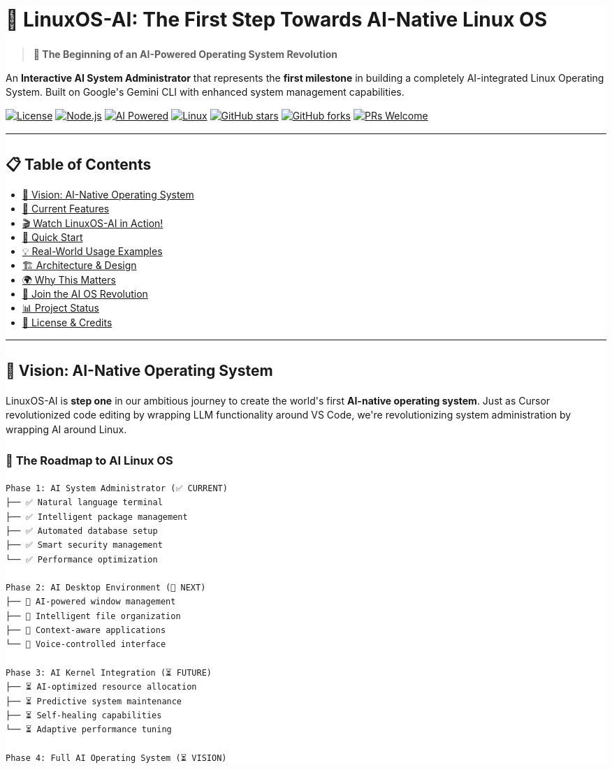 # 🤖 LinuxOS-AI: The First Step Towards AI-Native Linux OS

> **🚀 The Beginning of an AI-Powered Operating System Revolution**

An **Interactive AI System Administrator** that represents the **first milestone** in building a completely AI-integrated Linux Operating System. Built on Google's Gemini CLI with enhanced system management capabilities.

[![License](https://img.shields.io/badge/license-Apache%202.0-blue.svg)](LICENSE)
[![Node.js](https://img.shields.io/badge/node-%3E%3D18.0.0-green.svg)](https://nodejs.org/)
[![AI Powered](https://img.shields.io/badge/AI-Gemini%20Powered-blue.svg)](https://ai.google.dev/)
[![Linux](https://img.shields.io/badge/OS-Linux%20%7C%20macOS-orange.svg)](#)
[![GitHub stars](https://img.shields.io/github/stars/ANVEAI/linuxos-ai?style=social)](https://github.com/ANVEAI/linuxos-ai/stargazers)
[![GitHub forks](https://img.shields.io/github/forks/ANVEAI/linuxos-ai?style=social)](https://github.com/ANVEAI/linuxos-ai/network/members)
[![PRs Welcome](https://img.shields.io/badge/PRs-welcome-brightgreen.svg)](CONTRIBUTING.md)

---

## 📋 **Table of Contents**

- [🎯 Vision: AI-Native Operating System](#-vision-ai-native-operating-system)
- [🌟 Current Features](#-current-features-phase-1)
- [🎬 Watch LinuxOS-AI in Action!](#-watch-linuxos-ai-in-action)
- [🚀 Quick Start](#-quick-start)
- [💡 Real-World Usage Examples](#-real-world-usage-examples)
- [🏗️ Architecture & Design](#️-architecture--design)
- [🌍 Why This Matters](#-why-this-matters)
- [🤝 Join the AI OS Revolution](#-join-the-ai-os-revolution)
- [📊 Project Status](#-project-status)
- [📜 License & Credits](#-license--credits)

---

## 🎯 **Vision: AI-Native Operating System**

LinuxOS-AI is **step one** in our ambitious journey to create the world's first **AI-native operating system**. Just as Cursor revolutionized code editing by wrapping LLM functionality around VS Code, we're revolutionizing system administration by wrapping AI around Linux.

### 🚀 **The Roadmap to AI Linux OS**

```
Phase 1: AI System Administrator (✅ CURRENT)
├── ✅ Natural language terminal
├── ✅ Intelligent package management  
├── ✅ Automated database setup
├── ✅ Smart security management
└── ✅ Performance optimization

Phase 2: AI Desktop Environment (🔄 NEXT)
├── 🔄 AI-powered window management
├── 🔄 Intelligent file organization
├── 🔄 Context-aware applications
└── 🔄 Voice-controlled interface

Phase 3: AI Kernel Integration (⏳ FUTURE)
├── ⏳ AI-optimized resource allocation
├── ⏳ Predictive system maintenance
├── ⏳ Self-healing capabilities
└── ⏳ Adaptive performance tuning

Phase 4: Full AI Operating System (⏳ VISION)
```